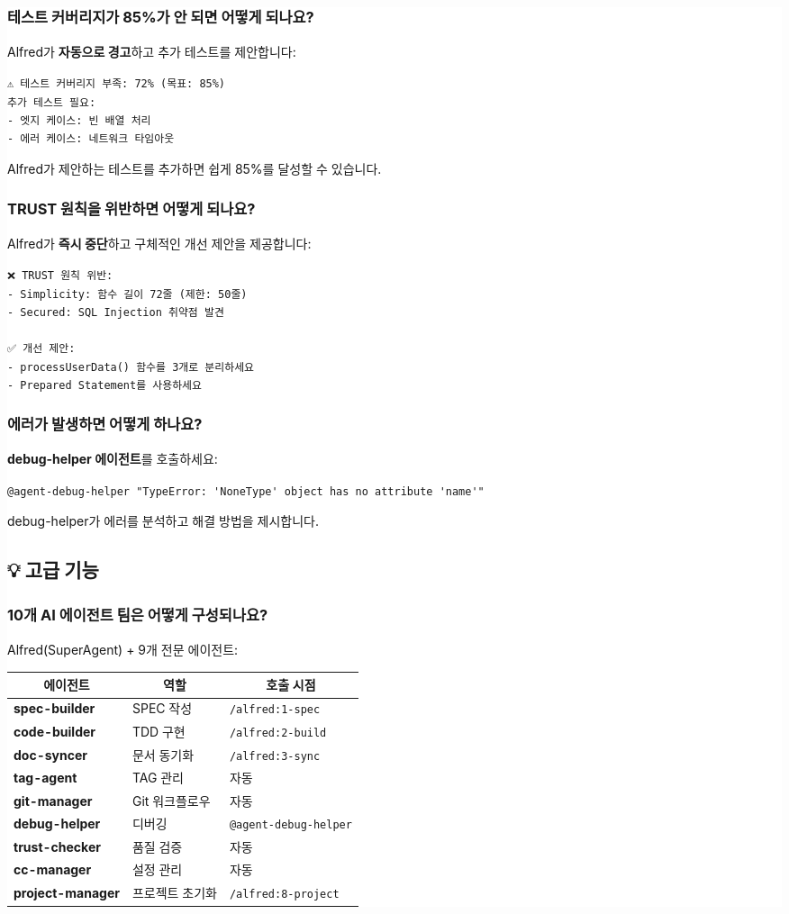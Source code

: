 ### 테스트 커버리지가 85%가 안 되면 어떻게 되나요?

Alfred가 **자동으로 경고**하고 추가 테스트를 제안합니다:

```
⚠️ 테스트 커버리지 부족: 72% (목표: 85%)
추가 테스트 필요:
- 엣지 케이스: 빈 배열 처리
- 에러 케이스: 네트워크 타임아웃
```

Alfred가 제안하는 테스트를 추가하면 쉽게 85%를 달성할 수 있습니다.

### TRUST 원칙을 위반하면 어떻게 되나요?

Alfred가 **즉시 중단**하고 구체적인 개선 제안을 제공합니다:

```
❌ TRUST 원칙 위반:
- Simplicity: 함수 길이 72줄 (제한: 50줄)
- Secured: SQL Injection 취약점 발견

✅ 개선 제안:
- processUserData() 함수를 3개로 분리하세요
- Prepared Statement를 사용하세요
```

### 에러가 발생하면 어떻게 하나요?

**debug-helper 에이전트**를 호출하세요:

```
@agent-debug-helper "TypeError: 'NoneType' object has no attribute 'name'"
```

debug-helper가 에러를 분석하고 해결 방법을 제시합니다.

## 💡 고급 기능

### 10개 AI 에이전트 팀은 어떻게 구성되나요?

Alfred(SuperAgent) + 9개 전문 에이전트:

| 에이전트 | 역할 | 호출 시점 |
|---------|------|----------|
| **spec-builder** | SPEC 작성 | `/alfred:1-spec` |
| **code-builder** | TDD 구현 | `/alfred:2-build` |
| **doc-syncer** | 문서 동기화 | `/alfred:3-sync` |
| **tag-agent** | TAG 관리 | 자동 |
| **git-manager** | Git 워크플로우 | 자동 |
| **debug-helper** | 디버깅 | `@agent-debug-helper` |
| **trust-checker** | 품질 검증 | 자동 |
| **cc-manager** | 설정 관리 | 자동 |
| **project-manager** | 프로젝트 초기화 | `/alfred:8-project` |
